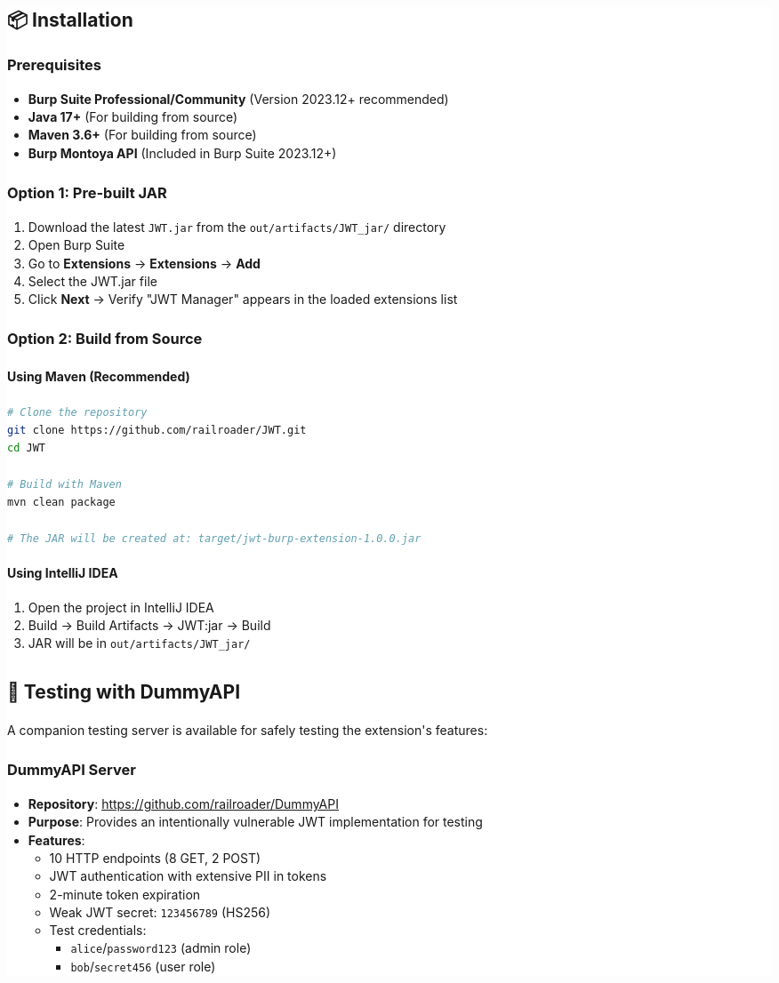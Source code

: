 ## 📦 Installation

### Prerequisites
- **Burp Suite Professional/Community** (Version 2023.12+ recommended)
- **Java 17+** (For building from source)
- **Maven 3.6+** (For building from source)
- **Burp Montoya API** (Included in Burp Suite 2023.12+)

### Option 1: Pre-built JAR
1. Download the latest `JWT.jar` from the `out/artifacts/JWT_jar/` directory
2. Open Burp Suite
3. Go to **Extensions** → **Extensions** → **Add**
4. Select the JWT.jar file
5. Click **Next** → Verify "JWT Manager" appears in the loaded extensions list

### Option 2: Build from Source

#### Using Maven (Recommended)
```bash
# Clone the repository
git clone https://github.com/railroader/JWT.git
cd JWT

# Build with Maven
mvn clean package

# The JAR will be created at: target/jwt-burp-extension-1.0.0.jar
```

#### Using IntelliJ IDEA
1. Open the project in IntelliJ IDEA
2. Build → Build Artifacts → JWT:jar → Build
3. JAR will be in `out/artifacts/JWT_jar/`

## 🧪 Testing with DummyAPI

A companion testing server is available for safely testing the extension's features:

### DummyAPI Server
- **Repository**: https://github.com/railroader/DummyAPI
- **Purpose**: Provides an intentionally vulnerable JWT implementation for testing
- **Features**: 
  - 10 HTTP endpoints (8 GET, 2 POST)
  - JWT authentication with extensive PII in tokens
  - 2-minute token expiration
  - Weak JWT secret: `123456789` (HS256)
  - Test credentials:
    - `alice`/`password123` (admin role)
    - `bob`/`secret456` (user role)
